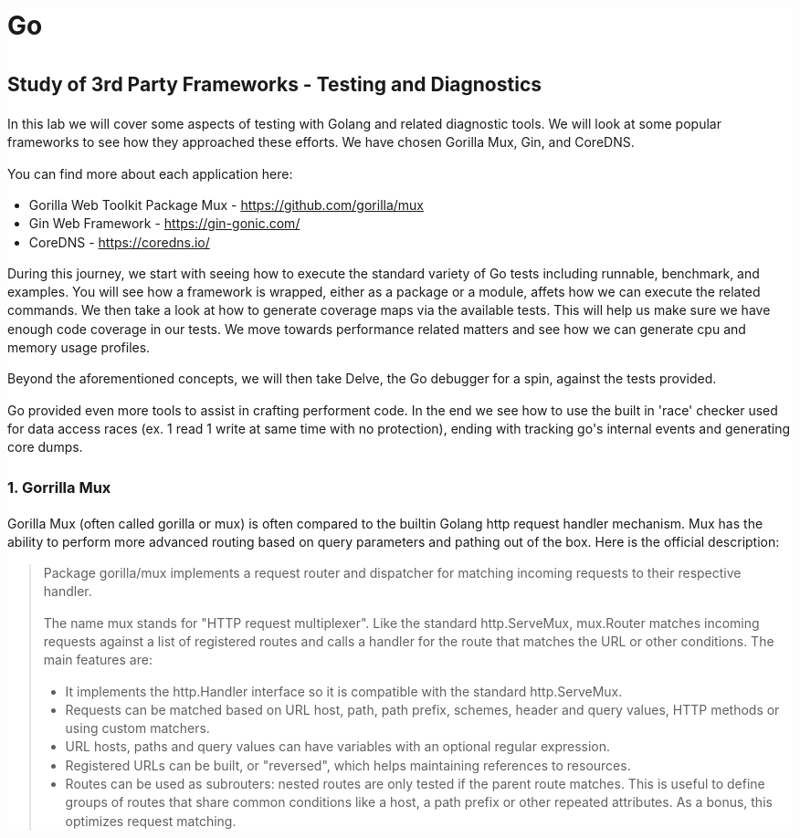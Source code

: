 
# Go


## Study of 3rd Party Frameworks - Testing and Diagnostics

In this lab we will cover some aspects of testing with Golang and related diagnostic tools. We will look at some 
popular frameworks to see how they approached these efforts. We have chosen Gorilla Mux, Gin, and CoreDNS.  

You can find more about each application here:

* Gorilla Web Toolkit Package Mux - https://github.com/gorilla/mux
* Gin Web Framework - https://gin-gonic.com/
* CoreDNS - https://coredns.io/

During this journey, we start with seeing how to execute the standard variety of Go tests including runnable, 
benchmark, and examples. You will see how a framework is wrapped, either as a package or a module, affets how we can 
execute the related commands. We then take a look at how to generate coverage maps via the available tests. This will
help us make sure we have enough code coverage in our tests. We move towards performance related matters and see how 
we can generate cpu and memory usage profiles.

Beyond the aforementioned concepts, we will then take Delve, the Go debugger for a spin, against the tests provided.

Go provided even more tools to assist in crafting performent code. In the end we see how to use the built in 'race' 
checker used for data access races (ex. 1 read 1 write at same time with no protection), ending with tracking go's 
internal events and generating core dumps.


### 1. Gorrilla Mux

Gorilla Mux (often called gorilla or mux) is often compared to the builtin Golang http request handler mechanism. Mux 
has the ability to perform more advanced routing based on query parameters and pathing out of the box. Here is the 
official description:

> Package gorilla/mux implements a request router and dispatcher for matching incoming requests to their respective handler.
> 
> The name mux stands for "HTTP request multiplexer". Like the standard http.ServeMux, mux.Router matches incoming requests against a list of registered routes and calls a handler for the route that matches the URL or other conditions. The main features are:
> 
> * It implements the http.Handler interface so it is compatible with the standard http.ServeMux.
> * Requests can be matched based on URL host, path, path prefix, schemes, header and query values, HTTP methods or using custom matchers.
> * URL hosts, paths and query values can have variables with an optional regular expression.
> * Registered URLs can be built, or "reversed", which helps maintaining references to resources.
> * Routes can be used as subrouters: nested routes are only tested if the parent route matches. This is useful to define groups of routes that share common conditions like a host, a path prefix or other repeated attributes. As a bonus, this optimizes request matching.

